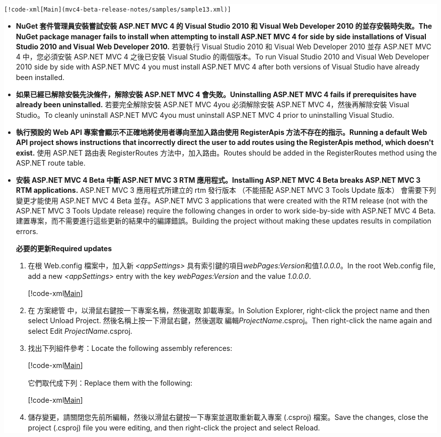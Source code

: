     [!code-xml[Main](mvc4-beta-release-notes/samples/sample13.xml)]
- <span data-ttu-id="5db0e-300">**NuGet 套件管理員安裝嘗試安裝 ASP.NET MVC 4 的 Visual Studio 2010 和 Visual Web Developer 2010 的並存安裝時失敗。**</span><span class="sxs-lookup"><span data-stu-id="5db0e-300">**The NuGet package manager fails to install when attempting to install ASP.NET MVC 4 for side by side installations of Visual Studio 2010 and Visual Web Developer 2010.**</span></span> <span data-ttu-id="5db0e-301">若要執行 Visual Studio 2010 和 Visual Web Developer 2010 並存 ASP.NET MVC 4 中，您必須安裝 ASP.NET MVC 4 之後已安裝 Visual Studio 的兩個版本。</span><span class="sxs-lookup"><span data-stu-id="5db0e-301">To run Visual Studio 2010 and Visual Web Developer 2010 side by side with ASP.NET MVC 4 you must install ASP.NET MVC 4 after both versions of Visual Studio have already been installed.</span></span>
- <span data-ttu-id="5db0e-302">**如果已經已解除安裝先決條件，解除安裝 ASP.NET MVC 4 會失敗。**</span><span class="sxs-lookup"><span data-stu-id="5db0e-302">**Uninstalling ASP.NET MVC 4 fails if prerequisites have already been uninstalled.**</span></span> <span data-ttu-id="5db0e-303">若要完全解除安裝 ASP.NET MVC 4you 必須解除安裝 ASP.NET MVC 4，然後再解除安裝 Visual Studio。</span><span class="sxs-lookup"><span data-stu-id="5db0e-303">To cleanly uninstall ASP.NET MVC 4you must uninstall ASP.NET MVC 4 prior to uninstalling Visual Studio.</span></span>
- <span data-ttu-id="5db0e-304">**執行預設的 Web API 專案會顯示不正確地將使用者導向至加入路由使用 RegisterApis 方法不存在的指示。**</span><span class="sxs-lookup"><span data-stu-id="5db0e-304">**Running a default Web API project shows instructions that incorrectly direct the user to add routes using the RegisterApis method, which doesn't exist.**</span></span> <span data-ttu-id="5db0e-305">使用 ASP.NET 路由表 RegisterRoutes 方法中，加入路由。</span><span class="sxs-lookup"><span data-stu-id="5db0e-305">Routes should be added in the RegisterRoutes method using the ASP.NET route table.</span></span>
- <span data-ttu-id="5db0e-306">**安裝 ASP.NET MVC 4 Beta 中斷 ASP.NET MVC 3 RTM 應用程式。**</span><span class="sxs-lookup"><span data-stu-id="5db0e-306">**Installing ASP.NET MVC 4 Beta breaks ASP.NET MVC 3 RTM applications.**</span></span> <span data-ttu-id="5db0e-307">ASP.NET MVC 3 應用程式所建立的 rtm 發行版本 （不能搭配 ASP.NET MVC 3 Tools Update 版本） 會需要下列變更才能使用 ASP.NET MVC 4 Beta 並存。</span><span class="sxs-lookup"><span data-stu-id="5db0e-307">ASP.NET MVC 3 applications that were created with the RTM release (not with the ASP.NET MVC 3 Tools Update release) require the following changes in order to work side-by-side with ASP.NET MVC 4 Beta.</span></span> <span data-ttu-id="5db0e-308">建置專案，而不需要進行這些更新的結果中的編譯錯誤。</span><span class="sxs-lookup"><span data-stu-id="5db0e-308">Building the project without making these updates results in compilation errors.</span></span> 

    <span data-ttu-id="5db0e-309">**必要的更新**</span><span class="sxs-lookup"><span data-stu-id="5db0e-309">**Required updates**</span></span>

    1. <span data-ttu-id="5db0e-310">在根 Web.config 檔案中，加入新 *&lt;appSettings&gt;* 具有索引鍵的項目*webPages:Version*和值*1.0.0.0*。</span><span class="sxs-lookup"><span data-stu-id="5db0e-310">In the root Web.config file, add a new *&lt;appSettings&gt;* entry with the key *webPages:Version* and the value *1.0.0.0*.</span></span>

        [!code-xml[Main](mvc4-beta-release-notes/samples/sample14.xml)]
    2. <span data-ttu-id="5db0e-311">在 方案總管 中，以滑鼠右鍵按一下專案名稱，然後選取 卸載專案。</span><span class="sxs-lookup"><span data-stu-id="5db0e-311">In Solution Explorer, right-click the project name and then select Unload Project.</span></span> <span data-ttu-id="5db0e-312">然後名稱上按一下滑鼠右鍵，然後選取 編輯*ProjectName*.csproj。</span><span class="sxs-lookup"><span data-stu-id="5db0e-312">Then right-click the name again and select Edit *ProjectName*.csproj.</span></span>
    3. <span data-ttu-id="5db0e-313">找出下列組件參考：</span><span class="sxs-lookup"><span data-stu-id="5db0e-313">Locate the following assembly references:</span></span> 

        [!code-xml[Main](mvc4-beta-release-notes/samples/sample15.xml)]

        <span data-ttu-id="5db0e-314">它們取代成下列：</span><span class="sxs-lookup"><span data-stu-id="5db0e-314">Replace them with the following:</span></span>

        [!code-xml[Main](mvc4-beta-release-notes/samples/sample16.xml)]
    4. <span data-ttu-id="5db0e-315">儲存變更，請關閉您先前所編輯，然後以滑鼠右鍵按一下專案並選取重新載入專案 (.csproj) 檔案。</span><span class="sxs-lookup"><span data-stu-id="5db0e-315">Save the changes, close the project (.csproj) file you were editing, and then right-click the project and select Reload.</span></span>
